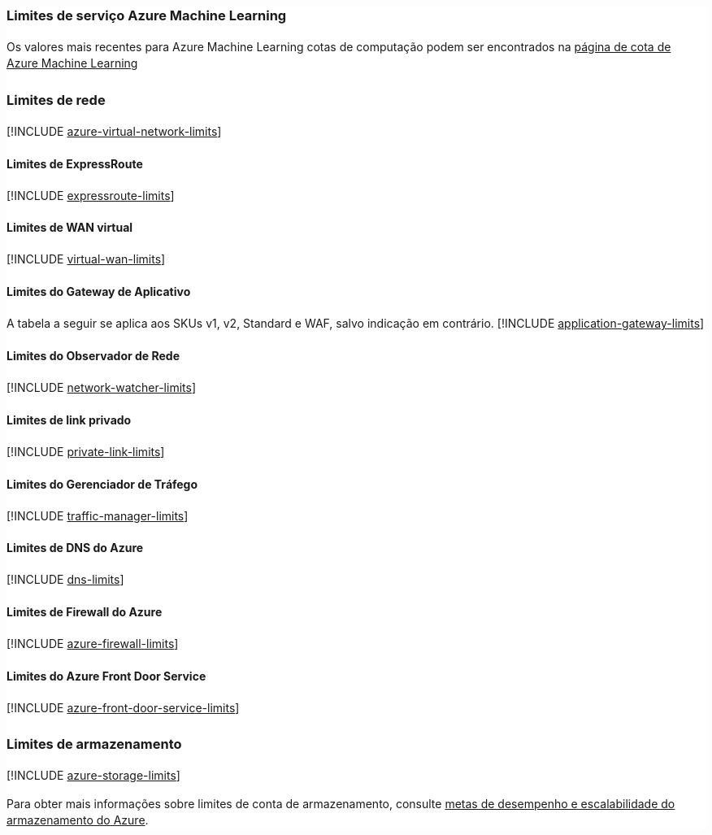 ### <a name="azure-machine-learning-service-limits"></a>Limites de serviço Azure Machine Learning
Os valores mais recentes para Azure Machine Learning cotas de computação podem ser encontrados na [página de cota de Azure Machine Learning](../articles/machine-learning/service/how-to-manage-quotas.md)

### <a name="networking-limits"></a>Limites de rede
[!INCLUDE [azure-virtual-network-limits](../includes/azure-virtual-network-limits.md)]

#### <a name="expressroute-limits"></a>Limites de ExpressRoute
[!INCLUDE [expressroute-limits](../includes/expressroute-limits.md)]

#### <a name="virtual-wan-limits"></a>Limites de WAN virtual
[!INCLUDE [virtual-wan-limits](../includes/virtual-wan-limits.md)]

#### <a name="application-gateway-limits"></a>Limites do Gateway de Aplicativo

A tabela a seguir se aplica aos SKUs v1, v2, Standard e WAF, salvo indicação em contrário.
[!INCLUDE [application-gateway-limits](../includes/application-gateway-limits.md)]

#### <a name="network-watcher-limits"></a>Limites do Observador de Rede
[!INCLUDE [network-watcher-limits](../includes/network-watcher-limits.md)]

#### <a name="private-link-limits"></a>Limites de link privado
[!INCLUDE [private-link-limits](../includes/private-link-limits.md)]

#### <a name="traffic-manager-limits"></a>Limites do Gerenciador de Tráfego
[!INCLUDE [traffic-manager-limits](../includes/traffic-manager-limits.md)]

#### <a name="azure-dns-limits"></a>Limites de DNS do Azure
[!INCLUDE [dns-limits](../includes/dns-limits.md)]

#### <a name="azure-firewall-limits"></a>Limites de Firewall do Azure
[!INCLUDE [azure-firewall-limits](../includes/firewall-limits.md)]

#### <a name="azure-front-door-service-limits"></a>Limites do Azure Front Door Service
[!INCLUDE [azure-front-door-service-limits](../includes/front-door-limits.md)]

### <a name="storage-limits"></a>Limites de armazenamento

[!INCLUDE [azure-storage-limits](../includes/azure-storage-limits.md)]

Para obter mais informações sobre limites de conta de armazenamento, consulte [metas de desempenho e escalabilidade do armazenamento do Azure](storage/common/storage-scalability-targets.md).
